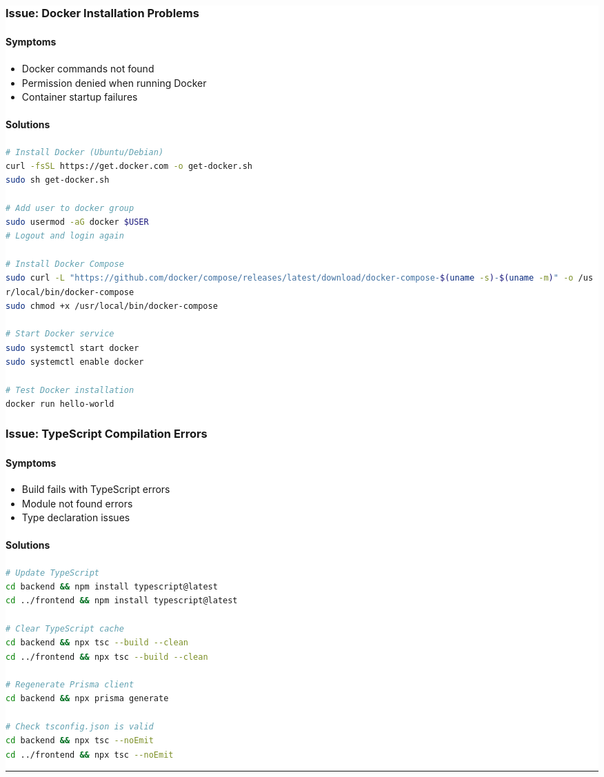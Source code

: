 ### Issue: Docker Installation Problems

#### Symptoms
- Docker commands not found
- Permission denied when running Docker
- Container startup failures

#### Solutions

```bash
# Install Docker (Ubuntu/Debian)
curl -fsSL https://get.docker.com -o get-docker.sh
sudo sh get-docker.sh

# Add user to docker group
sudo usermod -aG docker $USER
# Logout and login again

# Install Docker Compose
sudo curl -L "https://github.com/docker/compose/releases/latest/download/docker-compose-$(uname -s)-$(uname -m)" -o /usr/local/bin/docker-compose
sudo chmod +x /usr/local/bin/docker-compose

# Start Docker service
sudo systemctl start docker
sudo systemctl enable docker

# Test Docker installation
docker run hello-world
```

### Issue: TypeScript Compilation Errors

#### Symptoms
- Build fails with TypeScript errors
- Module not found errors
- Type declaration issues

#### Solutions

```bash
# Update TypeScript
cd backend && npm install typescript@latest
cd ../frontend && npm install typescript@latest

# Clear TypeScript cache
cd backend && npx tsc --build --clean
cd ../frontend && npx tsc --build --clean

# Regenerate Prisma client
cd backend && npx prisma generate

# Check tsconfig.json is valid
cd backend && npx tsc --noEmit
cd ../frontend && npx tsc --noEmit
```

---